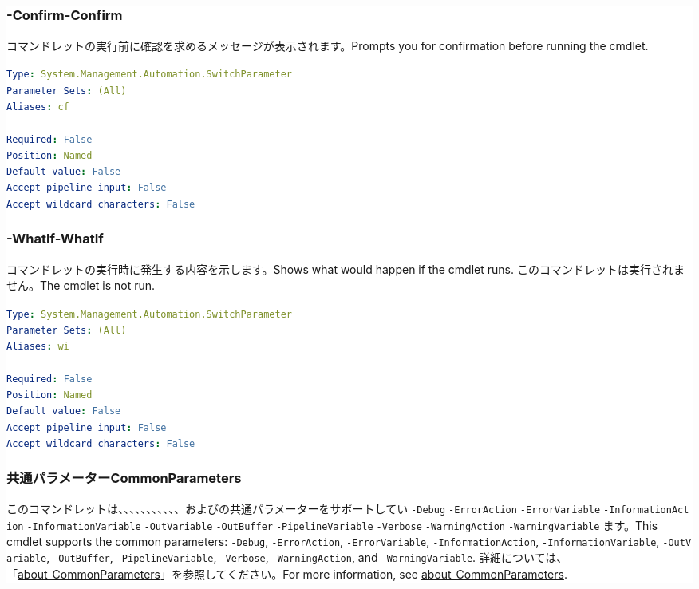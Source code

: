 ### <span data-ttu-id="313d9-164">-Confirm</span><span class="sxs-lookup"><span data-stu-id="313d9-164">-Confirm</span></span>

<span data-ttu-id="313d9-165">コマンドレットの実行前に確認を求めるメッセージが表示されます。</span><span class="sxs-lookup"><span data-stu-id="313d9-165">Prompts you for confirmation before running the cmdlet.</span></span>

```yaml
Type: System.Management.Automation.SwitchParameter
Parameter Sets: (All)
Aliases: cf

Required: False
Position: Named
Default value: False
Accept pipeline input: False
Accept wildcard characters: False
```

### <span data-ttu-id="313d9-166">-WhatIf</span><span class="sxs-lookup"><span data-stu-id="313d9-166">-WhatIf</span></span>

<span data-ttu-id="313d9-167">コマンドレットの実行時に発生する内容を示します。</span><span class="sxs-lookup"><span data-stu-id="313d9-167">Shows what would happen if the cmdlet runs.</span></span>
<span data-ttu-id="313d9-168">このコマンドレットは実行されません。</span><span class="sxs-lookup"><span data-stu-id="313d9-168">The cmdlet is not run.</span></span>

```yaml
Type: System.Management.Automation.SwitchParameter
Parameter Sets: (All)
Aliases: wi

Required: False
Position: Named
Default value: False
Accept pipeline input: False
Accept wildcard characters: False
```

### <span data-ttu-id="313d9-169">共通パラメーター</span><span class="sxs-lookup"><span data-stu-id="313d9-169">CommonParameters</span></span>

<span data-ttu-id="313d9-170">このコマンドレットは、、、、、、、、、、、およびの共通パラメーターをサポートしてい `-Debug` `-ErrorAction` `-ErrorVariable` `-InformationAction` `-InformationVariable` `-OutVariable` `-OutBuffer` `-PipelineVariable` `-Verbose` `-WarningAction` `-WarningVariable` ます。</span><span class="sxs-lookup"><span data-stu-id="313d9-170">This cmdlet supports the common parameters: `-Debug`, `-ErrorAction`, `-ErrorVariable`, `-InformationAction`, `-InformationVariable`, `-OutVariable`, `-OutBuffer`, `-PipelineVariable`, `-Verbose`, `-WarningAction`, and `-WarningVariable`.</span></span> <span data-ttu-id="313d9-171">詳細については、「[about_CommonParameters](../Microsoft.PowerShell.Core/About/about_CommonParameters.md)」を参照してください。</span><span class="sxs-lookup"><span data-stu-id="313d9-171">For more information, see [about_CommonParameters](../Microsoft.PowerShell.Core/About/about_CommonParameters.md).</span></span>
